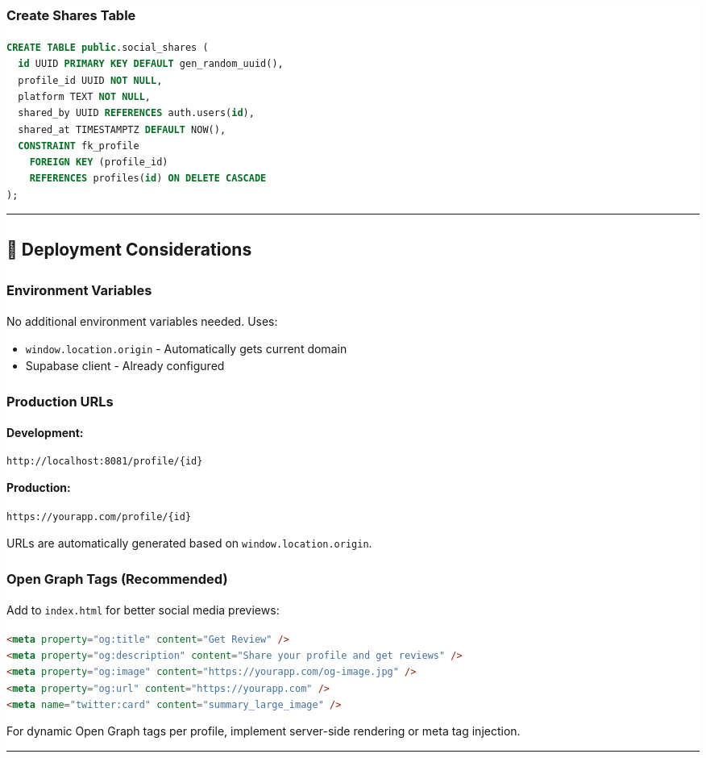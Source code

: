 ### Create Shares Table

```sql
CREATE TABLE public.social_shares (
  id UUID PRIMARY KEY DEFAULT gen_random_uuid(),
  profile_id UUID NOT NULL,
  platform TEXT NOT NULL,
  shared_by UUID REFERENCES auth.users(id),
  shared_at TIMESTAMPTZ DEFAULT NOW(),
  CONSTRAINT fk_profile
    FOREIGN KEY (profile_id)
    REFERENCES profiles(id) ON DELETE CASCADE
);
```

---

## 🚀 Deployment Considerations

### Environment Variables

No additional environment variables needed. Uses:
- `window.location.origin` - Automatically gets current domain
- Supabase client - Already configured

### Production URLs

**Development:**
```
http://localhost:8081/profile/{id}
```

**Production:**
```
https://yourapp.com/profile/{id}
```

URLs are automatically generated based on `window.location.origin`.

### Open Graph Tags (Recommended)

Add to `index.html` for better social media previews:

```html
<meta property="og:title" content="Get Review" />
<meta property="og:description" content="Share your profile and get reviews" />
<meta property="og:image" content="https://yourapp.com/og-image.jpg" />
<meta property="og:url" content="https://yourapp.com" />
<meta name="twitter:card" content="summary_large_image" />
```

For dynamic Open Graph tags per profile, implement server-side rendering or meta tag injection.

---
